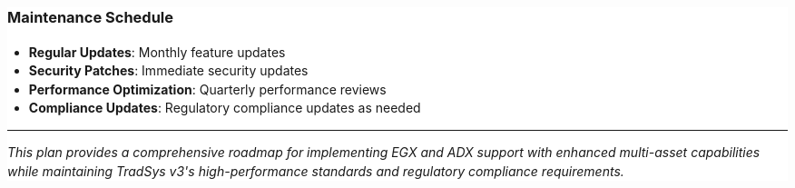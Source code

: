 ### **Maintenance Schedule**
- **Regular Updates**: Monthly feature updates
- **Security Patches**: Immediate security updates
- **Performance Optimization**: Quarterly performance reviews
- **Compliance Updates**: Regulatory compliance updates as needed

---

*This plan provides a comprehensive roadmap for implementing EGX and ADX support with enhanced multi-asset capabilities while maintaining TradSys v3's high-performance standards and regulatory compliance requirements.*


